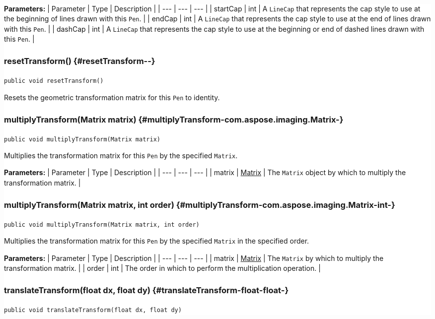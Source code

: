 **Parameters:**
| Parameter | Type | Description |
| --- | --- | --- |
| startCap | int | A `LineCap` that represents the cap style to use at the beginning of lines drawn with this `Pen`. |
| endCap | int | A `LineCap` that represents the cap style to use at the end of lines drawn with this `Pen`. |
| dashCap | int | A `LineCap` that represents the cap style to use at the beginning or end of dashed lines drawn with this `Pen`. |

### resetTransform() {#resetTransform--}
```
public void resetTransform()
```


Resets the geometric transformation matrix for this `Pen` to identity.

### multiplyTransform(Matrix matrix) {#multiplyTransform-com.aspose.imaging.Matrix-}
```
public void multiplyTransform(Matrix matrix)
```


Multiplies the transformation matrix for this `Pen` by the specified `Matrix`.

**Parameters:**
| Parameter | Type | Description |
| --- | --- | --- |
| matrix | [Matrix](../../com.aspose.imaging/matrix) | The `Matrix` object by which to multiply the transformation matrix. |

### multiplyTransform(Matrix matrix, int order) {#multiplyTransform-com.aspose.imaging.Matrix-int-}
```
public void multiplyTransform(Matrix matrix, int order)
```


Multiplies the transformation matrix for this `Pen` by the specified `Matrix` in the specified order.

**Parameters:**
| Parameter | Type | Description |
| --- | --- | --- |
| matrix | [Matrix](../../com.aspose.imaging/matrix) | The `Matrix` by which to multiply the transformation matrix. |
| order | int | The order in which to perform the multiplication operation. |

### translateTransform(float dx, float dy) {#translateTransform-float-float-}
```
public void translateTransform(float dx, float dy)
```

